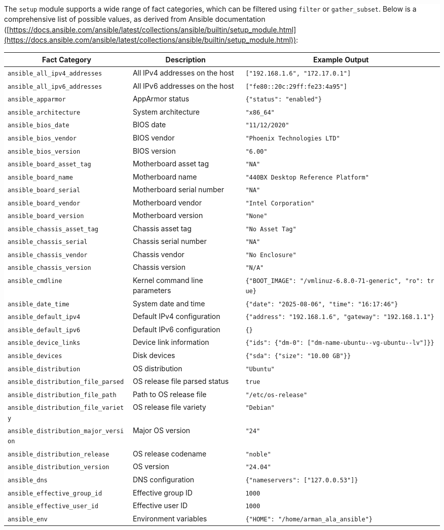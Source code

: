 The `setup` module supports a wide range of fact categories, which can be filtered using `filter` or `gather_subset`. Below is a comprehensive list of possible values, as derived from Ansible documentation ([https://docs.ansible.com/ansible/latest/collections/ansible/builtin/setup_module.html](https://docs.ansible.com/ansible/latest/collections/ansible/builtin/setup_module.html)):

|Fact Category|Description|Example Output|
|---|---|---|
|`ansible_all_ipv4_addresses`|All IPv4 addresses on the host|`["192.168.1.6", "172.17.0.1"]`|
|`ansible_all_ipv6_addresses`|All IPv6 addresses on the host|`["fe80::20c:29ff:fe23:4a95"]`|
|`ansible_apparmor`|AppArmor status|`{"status": "enabled"}`|
|`ansible_architecture`|System architecture|`"x86_64"`|
|`ansible_bios_date`|BIOS date|`"11/12/2020"`|
|`ansible_bios_vendor`|BIOS vendor|`"Phoenix Technologies LTD"`|
|`ansible_bios_version`|BIOS version|`"6.00"`|
|`ansible_board_asset_tag`|Motherboard asset tag|`"NA"`|
|`ansible_board_name`|Motherboard name|`"440BX Desktop Reference Platform"`|
|`ansible_board_serial`|Motherboard serial number|`"NA"`|
|`ansible_board_vendor`|Motherboard vendor|`"Intel Corporation"`|
|`ansible_board_version`|Motherboard version|`"None"`|
|`ansible_chassis_asset_tag`|Chassis asset tag|`"No Asset Tag"`|
|`ansible_chassis_serial`|Chassis serial number|`"NA"`|
|`ansible_chassis_vendor`|Chassis vendor|`"No Enclosure"`|
|`ansible_chassis_version`|Chassis version|`"N/A"`|
|`ansible_cmdline`|Kernel command line parameters|`{"BOOT_IMAGE": "/vmlinuz-6.8.0-71-generic", "ro": true}`|
|`ansible_date_time`|System date and time|`{"date": "2025-08-06", "time": "16:17:46"}`|
|`ansible_default_ipv4`|Default IPv4 configuration|`{"address": "192.168.1.6", "gateway": "192.168.1.1"}`|
|`ansible_default_ipv6`|Default IPv6 configuration|`{}`|
|`ansible_device_links`|Device link information|`{"ids": {"dm-0": ["dm-name-ubuntu--vg-ubuntu--lv"]}}`|
|`ansible_devices`|Disk devices|`{"sda": {"size": "10.00 GB"}}`|
|`ansible_distribution`|OS distribution|`"Ubuntu"`|
|`ansible_distribution_file_parsed`|OS release file parsed status|`true`|
|`ansible_distribution_file_path`|Path to OS release file|`"/etc/os-release"`|
|`ansible_distribution_file_variety`|OS release file variety|`"Debian"`|
|`ansible_distribution_major_version`|Major OS version|`"24"`|
|`ansible_distribution_release`|OS release codename|`"noble"`|
|`ansible_distribution_version`|OS version|`"24.04"`|
|`ansible_dns`|DNS configuration|`{"nameservers": ["127.0.0.53"]}`|
|`ansible_effective_group_id`|Effective group ID|`1000`|
|`ansible_effective_user_id`|Effective user ID|`1000`|
|`ansible_env`|Environment variables|`{"HOME": "/home/arman_ala_ansible"}`|